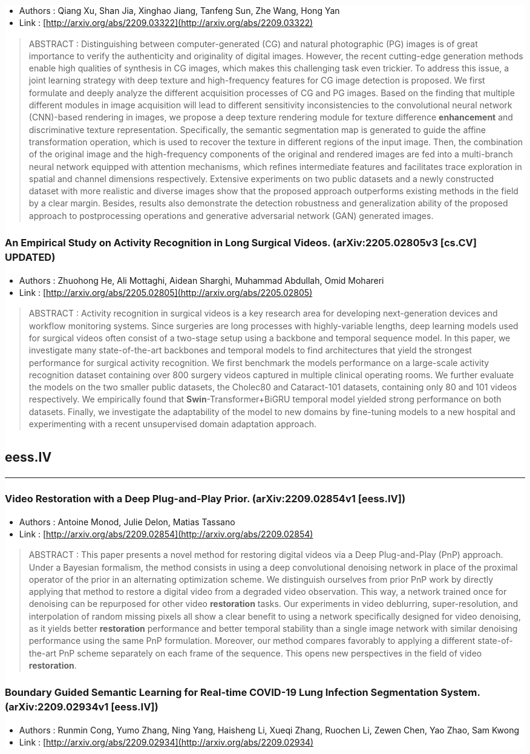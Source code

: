 - Authors : Qiang Xu, Shan Jia, Xinghao Jiang, Tanfeng Sun, Zhe Wang, Hong Yan
- Link : [http://arxiv.org/abs/2209.03322](http://arxiv.org/abs/2209.03322)
> ABSTRACT  :  Distinguishing between computer-generated (CG) and natural photographic (PG) images is of great importance to verify the authenticity and originality of digital images. However, the recent cutting-edge generation methods enable high qualities of synthesis in CG images, which makes this challenging task even trickier. To address this issue, a joint learning strategy with deep texture and high-frequency features for CG image detection is proposed. We first formulate and deeply analyze the different acquisition processes of CG and PG images. Based on the finding that multiple different modules in image acquisition will lead to different sensitivity inconsistencies to the convolutional neural network (CNN)-based rendering in images, we propose a deep texture rendering module for texture difference **enhancement** and discriminative texture representation. Specifically, the semantic segmentation map is generated to guide the affine transformation operation, which is used to recover the texture in different regions of the input image. Then, the combination of the original image and the high-frequency components of the original and rendered images are fed into a multi-branch neural network equipped with attention mechanisms, which refines intermediate features and facilitates trace exploration in spatial and channel dimensions respectively. Extensive experiments on two public datasets and a newly constructed dataset with more realistic and diverse images show that the proposed approach outperforms existing methods in the field by a clear margin. Besides, results also demonstrate the detection robustness and generalization ability of the proposed approach to postprocessing operations and generative adversarial network (GAN) generated images.  
### An Empirical Study on Activity Recognition in Long Surgical Videos. (arXiv:2205.02805v3 [cs.CV] UPDATED)
- Authors : Zhuohong He, Ali Mottaghi, Aidean Sharghi, Muhammad Abdullah, Omid Mohareri
- Link : [http://arxiv.org/abs/2205.02805](http://arxiv.org/abs/2205.02805)
> ABSTRACT  :  Activity recognition in surgical videos is a key research area for developing next-generation devices and workflow monitoring systems. Since surgeries are long processes with highly-variable lengths, deep learning models used for surgical videos often consist of a two-stage setup using a backbone and temporal sequence model. In this paper, we investigate many state-of-the-art backbones and temporal models to find architectures that yield the strongest performance for surgical activity recognition. We first benchmark the models performance on a large-scale activity recognition dataset containing over 800 surgery videos captured in multiple clinical operating rooms. We further evaluate the models on the two smaller public datasets, the Cholec80 and Cataract-101 datasets, containing only 80 and 101 videos respectively. We empirically found that **Swin**-Transformer+BiGRU temporal model yielded strong performance on both datasets. Finally, we investigate the adaptability of the model to new domains by fine-tuning models to a new hospital and experimenting with a recent unsupervised domain adaptation approach.  
## eess.IV
---
### Video **Restoration** with a Deep Plug-and-Play Prior. (arXiv:2209.02854v1 [eess.IV])
- Authors : Antoine Monod, Julie Delon, Matias Tassano
- Link : [http://arxiv.org/abs/2209.02854](http://arxiv.org/abs/2209.02854)
> ABSTRACT  :  This paper presents a novel method for restoring digital videos via a Deep Plug-and-Play (PnP) approach. Under a Bayesian formalism, the method consists in using a deep convolutional denoising network in place of the proximal operator of the prior in an alternating optimization scheme. We distinguish ourselves from prior PnP work by directly applying that method to restore a digital video from a degraded video observation. This way, a network trained once for denoising can be repurposed for other video **restoration** tasks. Our experiments in video deblurring, super-resolution, and interpolation of random missing pixels all show a clear benefit to using a network specifically designed for video denoising, as it yields better **restoration** performance and better temporal stability than a single image network with similar denoising performance using the same PnP formulation. Moreover, our method compares favorably to applying a different state-of-the-art PnP scheme separately on each frame of the sequence. This opens new perspectives in the field of video **restoration**.  
### Boundary Guided Semantic Learning for **Real-time** COVID-19 Lung Infection Segmentation System. (arXiv:2209.02934v1 [eess.IV])
- Authors : Runmin Cong, Yumo Zhang, Ning Yang, Haisheng Li, Xueqi Zhang, Ruochen Li, Zewen Chen, Yao Zhao, Sam Kwong
- Link : [http://arxiv.org/abs/2209.02934](http://arxiv.org/abs/2209.02934)